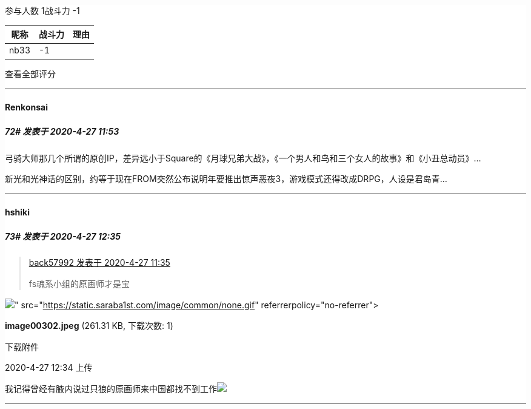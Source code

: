  参与人数 1战斗力 -1

|昵称|战斗力|理由|
|----|---|---|
| nb33|-1||



查看全部评分






*****

####  Renkonsai  
##### 72#       发表于 2020-4-27 11:53




弓骑大师那几个所谓的原创IP，差异远小于Square的《月球兄弟大战》，《一个男人和鸟和三个女人的故事》和《小丑总动员》…

新光和光神话的区别，约等于现在FROM突然公布说明年要推出惊声恶夜3，游戏模式还得改成DRPG，人设是君岛青…







*****

####  hshiki  
##### 73#       发表于 2020-4-27 12:35



<blockquote><a href="httphttps://bbs.saraba1st.com/2b/forum.php?mod=redirect&amp;goto=findpost&amp;pid=47220840&amp;ptid=1929905" target="_blank">back57992 发表于 2020-4-27 11:35</a>

fs魂系小组的原画师才是宝</blockquote>

<img src="https://img.saraba1st.com/forum/202004/27/123428blexxec0na0mn9ys.jpeg" referrerpolicy="no-referrer">" src="https://static.saraba1st.com/image/common/none.gif" referrerpolicy="no-referrer">


<strong>image00302.jpeg</strong> (261.31 KB, 下载次数: 1)

下载附件

2020-4-27 12:34 上传






我记得曾经有腋内说过只狼的原画师来中国都找不到工作<img src="https://static.saraba1st.com/image/smiley/face2017/065.png" referrerpolicy="no-referrer">







*****
